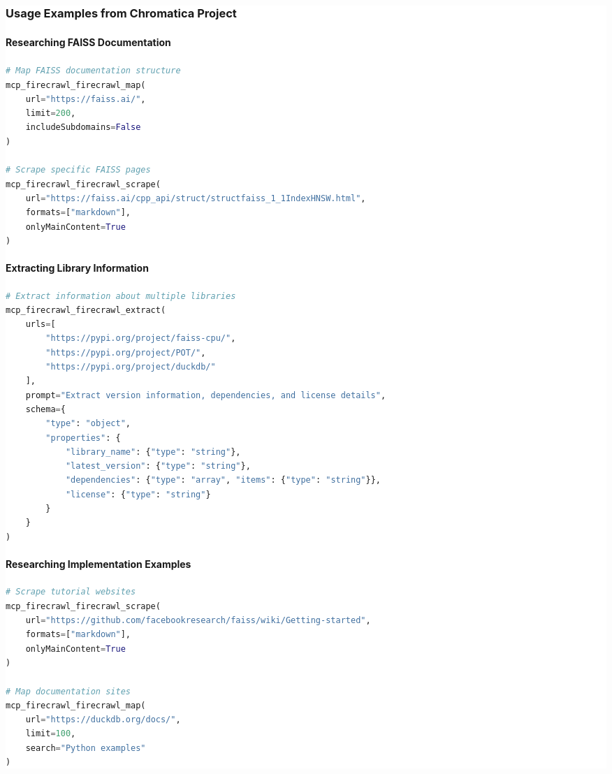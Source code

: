### Usage Examples from Chromatica Project

#### Researching FAISS Documentation

```python
# Map FAISS documentation structure
mcp_firecrawl_firecrawl_map(
    url="https://faiss.ai/",
    limit=200,
    includeSubdomains=False
)

# Scrape specific FAISS pages
mcp_firecrawl_firecrawl_scrape(
    url="https://faiss.ai/cpp_api/struct/structfaiss_1_1IndexHNSW.html",
    formats=["markdown"],
    onlyMainContent=True
)
```

#### Extracting Library Information

```python
# Extract information about multiple libraries
mcp_firecrawl_firecrawl_extract(
    urls=[
        "https://pypi.org/project/faiss-cpu/",
        "https://pypi.org/project/POT/",
        "https://pypi.org/project/duckdb/"
    ],
    prompt="Extract version information, dependencies, and license details",
    schema={
        "type": "object",
        "properties": {
            "library_name": {"type": "string"},
            "latest_version": {"type": "string"},
            "dependencies": {"type": "array", "items": {"type": "string"}},
            "license": {"type": "string"}
        }
    }
)
```

#### Researching Implementation Examples

```python
# Scrape tutorial websites
mcp_firecrawl_firecrawl_scrape(
    url="https://github.com/facebookresearch/faiss/wiki/Getting-started",
    formats=["markdown"],
    onlyMainContent=True
)

# Map documentation sites
mcp_firecrawl_firecrawl_map(
    url="https://duckdb.org/docs/",
    limit=100,
    search="Python examples"
)
```
